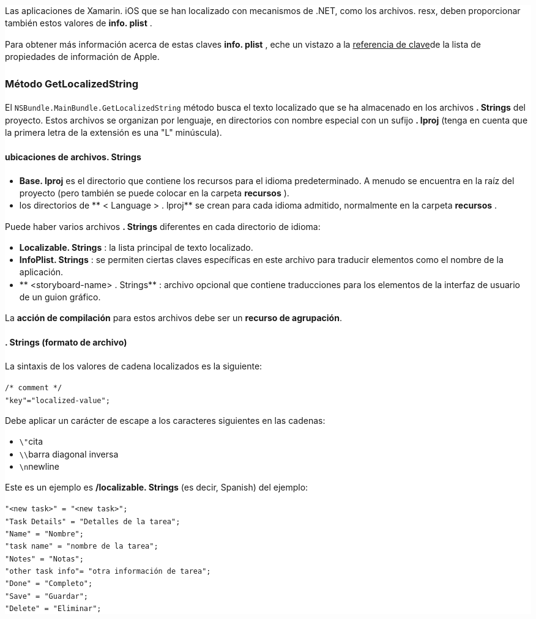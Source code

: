 Las aplicaciones de Xamarin. iOS que se han localizado con mecanismos de .NET, como los archivos. resx, deben proporcionar también estos valores de **info. plist** .

Para obtener más información acerca de estas claves **info. plist** , eche un vistazo a la [referencia de clave](https://developer.apple.com/library/content/documentation/General/Reference/InfoPlistKeyReference/Articles/CoreFoundationKeys.html)de la lista de propiedades de información de Apple.

### <a name="getlocalizedstring-method"></a>Método GetLocalizedString

El `NSBundle.MainBundle.GetLocalizedString` método busca el texto localizado que se ha almacenado en los archivos **. Strings** del proyecto. Estos archivos se organizan por lenguaje, en directorios con nombre especial con un sufijo **. lproj** (tenga en cuenta que la primera letra de la extensión es una "L" minúscula).

#### <a name="strings-file-locations"></a>ubicaciones de archivos. Strings

- **Base. lproj** es el directorio que contiene los recursos para el idioma predeterminado.
  A menudo se encuentra en la raíz del proyecto (pero también se puede colocar en la carpeta **recursos** ).
- los directorios de ** &lt; Language &gt; . lproj** se crean para cada idioma admitido, normalmente en la carpeta **recursos** .

Puede haber varios archivos **. Strings** diferentes en cada directorio de idioma:

- **Localizable. Strings** : la lista principal de texto localizado.
- **InfoPlist. Strings** : se permiten ciertas claves específicas en este archivo para traducir elementos como el nombre de la aplicación.
- ** \<storyboard-name> . Strings** : archivo opcional que contiene traducciones para los elementos de la interfaz de usuario de un guion gráfico.

La **acción de compilación** para estos archivos debe ser un **recurso de agrupación**.

#### <a name="strings-file-format"></a>. Strings (formato de archivo)

La sintaxis de los valores de cadena localizados es la siguiente:

```console
/* comment */
"key"="localized-value";
```

Debe aplicar un carácter de escape a los caracteres siguientes en las cadenas:

- `\"`cita
- `\\`barra diagonal inversa
- `\n`newline

Este es un ejemplo es **/localizable. Strings** (es decir, Spanish) del ejemplo:

```console
"<new task>" = "<new task>";
"Task Details" = "Detalles de la tarea";
"Name" = "Nombre";
"task name" = "nombre de la tarea";
"Notes" = "Notas";
"other task info"= "otra información de tarea";
"Done" = "Completo";
"Save" = "Guardar";
"Delete" = "Eliminar";
```

